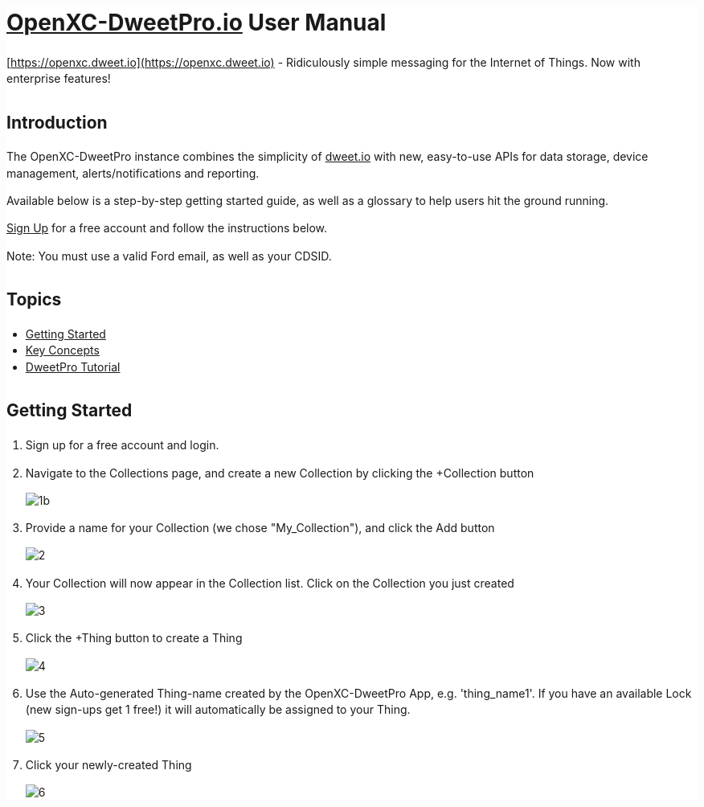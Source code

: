 <a href="https://openxc.dweet.io">OpenXC-DweetPro.io</a> User Manual
=================================
[https://openxc.dweet.io](https://openxc.dweet.io) - Ridiculously simple messaging for the Internet of Things.  Now with enterprise features!

## Introduction

The OpenXC-DweetPro instance combines the simplicity of [dweet.io](dweet.io) with new, easy-to-use APIs for data storage, device management, alerts/notifications and reporting.

Available below is a step-by-step getting started guide, as well as a glossary to help users hit the ground running.

[Sign Up](https://openxc.dweet.io/ui/#/access/register) for a free account and follow the instructions below.

Note: You must use a valid Ford email, as well as your CDSID.

## Topics

- [Getting Started](#getting-started)
- [Key Concepts](#key-concepts)
- [DweetPro Tutorial](#dweetpro-tutorial)

## Getting Started

1. Sign up for a free account and login. 

2. Navigate to the Collections page, and create a new Collection by clicking the +Collection button

   ![1b](https://github.com/buglabs/dweetpro.io-docs/raw/master/doc_images/1b.png)

3. Provide a name for your Collection (we chose "My_Collection"), and click the Add button

   ![2](https://github.com/buglabs/dweetpro.io-docs/raw/master/doc_images/2.png)

4. Your Collection will now appear in the Collection list.  Click on the Collection you just created

   ![3](https://github.com/buglabs/dweetpro.io-docs/raw/master/doc_images/3.png)

5. Click the +Thing button to create a Thing

   ![4](https://github.com/buglabs/dweetpro.io-docs/raw/master/doc_images/4.png)

6. Use the Auto-generated Thing-name created by the OpenXC-DweetPro App, e.g. 'thing_name1'.  If you have an available Lock (new sign-ups get 1 free!) it will automatically be assigned to your Thing.

   ![5](https://github.com/buglabs/dweetpro.io-docs/raw/master/doc_images/5.png)

7. Click your newly-created Thing

   ![6](https://github.com/buglabs/dweetpro.io-docs/raw/master/doc_images/6.png)
